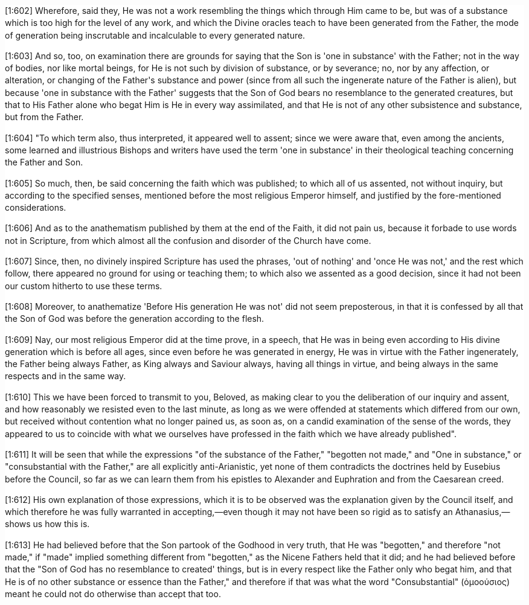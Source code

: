 [1:602] Wherefore, said they, He was not a work resembling the things which through Him came to be, but was of a substance which is too high for the level of any work, and which the Divine oracles teach to have been generated from the Father, the mode of generation being inscrutable and incalculable to every generated nature.

[1:603] And so, too, on examination there are grounds for saying that the Son is 'one in substance' with the Father; not in the way of bodies, nor like mortal beings, for He is not such by division of substance, or by severance; no, nor by any affection, or alteration, or changing of the Father's substance and power (since from all such the ingenerate nature of the Father is alien), but because 'one in substance with the Father' suggests that the Son of God bears no resemblance to the generated creatures, but that to His Father alone who begat Him is He in every way assimilated, and that He is not of any other subsistence and substance, but from the Father.

[1:604] "To which term also, thus interpreted, it appeared well to assent; since we were aware that, even among the ancients, some learned and illustrious Bishops and writers have used the term 'one in substance' in their theological teaching concerning the Father and Son.

[1:605] So much, then, be said concerning the faith which was published; to which all of us assented, not without inquiry, but according to the specified senses, mentioned before the most religious Emperor himself, and justified by the fore-mentioned considerations.

[1:606] And as to the anathematism published by them at the end of the Faith, it did not pain us, because it forbade to use words not in Scripture, from which almost all the confusion and disorder of the Church have come.

[1:607] Since, then, no divinely inspired Scripture has used the phrases, 'out of nothing' and 'once He was not,' and the rest which follow, there appeared no ground for using or teaching them; to which also we assented as a good decision, since it had not been our custom hitherto to use these terms.

[1:608] Moreover, to anathematize 'Before His generation He was not' did not seem preposterous, in that it is confessed by all that the Son of God was before the generation according to the flesh.

[1:609] Nay, our most religious Emperor did at the time prove, in a speech, that He was in being even according to His divine generation which is before all ages, since even before he was generated in energy, He was in virtue with the Father ingenerately, the Father being always Father, as King always and Saviour always, having all things in virtue, and being always in the same respects and in the same way.

[1:610] This we have been forced to transmit to you, Beloved, as making clear to you the deliberation of our inquiry and assent, and how reasonably we resisted even to the last minute, as long as we were offended at statements which differed from our own, but received without contention what no longer pained us, as soon as, on a candid examination of the sense of the words, they appeared to us to coincide with what we ourselves have professed in the faith which we have already published".

[1:611] It will be seen that while the expressions "of the substance of the Father," "begotten not made," and "One in substance," or "consubstantial with the Father," are all explicitly anti-Arianistic, yet none of them contradicts the doctrines held by Eusebius before the Council, so far as we can learn them from his epistles to Alexander and Euphration and from the Caesarean creed.

[1:612] His own explanation of those expressions, which it is to be observed was the explanation given by the Council itself, and which therefore he was fully warranted in accepting,—even though it may not have been so rigid as to satisfy an Athanasius,—shows us how this is.

[1:613] He had believed before that the Son partook of the Godhood in very truth, that He was "begotten," and therefore "not made," if "made" implied something different from "begotten," as the Nicene Fathers held that it did; and he had believed before that the "Son of God has no resemblance to created' things, but is in every respect like the Father only who begat him, and that He is of no other substance or essence than the Father," and therefore if that was what the word "Consubstantial" (ὁμοούσιος) meant he could not do otherwise than accept that too.
